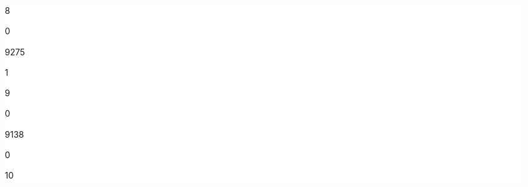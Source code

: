 <tr>

<td colspan="1" rowspan="1">

8

</td>

<td colspan="1" rowspan="1">

0

</td>

<td colspan="1" rowspan="1">

9275

</td>

<td colspan="1" rowspan="1">

1

</td>

</tr>

<tr>

<td colspan="1" rowspan="1">

9

</td>

<td colspan="1" rowspan="1">

0

</td>

<td colspan="1" rowspan="1">

9138

</td>

<td colspan="1" rowspan="1">

0

</td>

</tr>

<tr>

<td colspan="1" rowspan="1">

10

</td>

<td colspan="1" rowspan="1">

